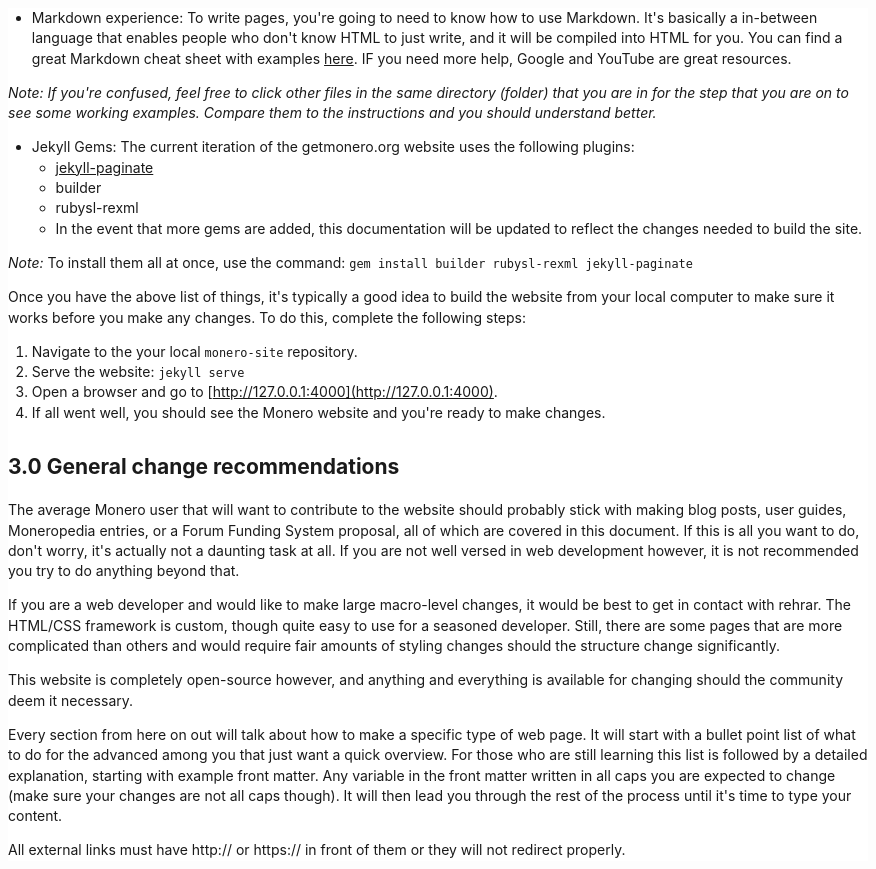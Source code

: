 * Markdown experience: To write pages, you're going to need to know how to use Markdown. It's basically a in-between language that enables people who don't know HTML to just write, and it will be compiled into HTML for you. You can find a great Markdown cheat sheet with examples [here](https://github.com/adam-p/markdown-here/wiki/Markdown-Cheatsheet). IF you need more help, Google and YouTube are great resources.

*Note: If you're confused, feel free to click other files in the same directory (folder) that you are in for the step that you are on to see some working examples. Compare them to the instructions and you should understand better.*

* Jekyll Gems: The current iteration of the getmonero.org website uses the following plugins:
  * [jekyll-paginate](https://jekyllrb.com/docs/pagination/)
  * builder
  * rubysl-rexml
  * In the event that more gems are added, this documentation will be updated to reflect the changes needed to build the site.

*Note:* To install them all at once, use the command: `gem install builder rubysl-rexml jekyll-paginate`

Once you have the above list of things, it's typically a good idea to build the website from your local computer to make sure it works before you make any changes. To do this, complete the following steps:

1. Navigate to the your local `monero-site` repository.
2. Serve the website: `jekyll serve`
3. Open a browser and go to [http://127.0.0.1:4000](http://127.0.0.1:4000).
4. If all went well, you should see the Monero website and you're ready to make changes.

## 3.0 General change recommendations

The average Monero user that will want to contribute to the website should probably stick with making blog posts, user guides, Moneropedia entries, or a Forum Funding System proposal, all of which are covered in this document. If this is all you want to do, don't worry, it's actually not a daunting task at all. If you are not well versed in web development however, it is not recommended you try to do anything beyond that.

If you are a web developer and would like to make large macro-level changes, it would be best to get in contact with rehrar. The HTML/CSS framework is custom, though quite easy to use for a seasoned developer. Still, there are some pages that are more complicated than others and would require fair amounts of styling changes should the structure change significantly.

This website is completely open-source however, and anything and everything is available for changing should the community deem it necessary.

Every section from here on out will talk about how to make a specific type of web page. It will start with a bullet point list of what to do for the advanced among you that just want a quick overview. For those who are still learning this list is followed by a detailed explanation, starting with example front matter. Any variable in the front matter written in all caps you are expected to change (make sure your changes are not all caps though). It will then lead you through the rest of the process until it's time to type your content.

All external links must have http:// or https:// in front of them or they will not redirect properly.
